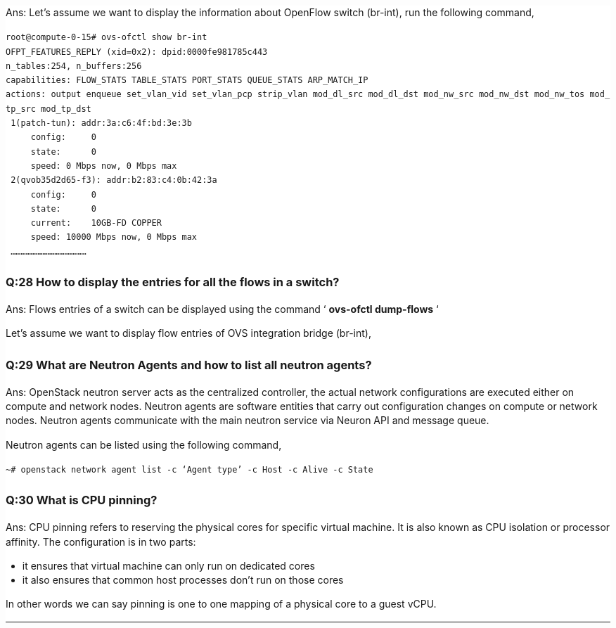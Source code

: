 Ans: Let’s assume we want to display the information about OpenFlow switch (br-int), run the following command,

```
root@compute-0-15# ovs-ofctl show br-int
OFPT_FEATURES_REPLY (xid=0x2): dpid:0000fe981785c443
n_tables:254, n_buffers:256
capabilities: FLOW_STATS TABLE_STATS PORT_STATS QUEUE_STATS ARP_MATCH_IP
actions: output enqueue set_vlan_vid set_vlan_pcp strip_vlan mod_dl_src mod_dl_dst mod_nw_src mod_nw_dst mod_nw_tos mod_tp_src mod_tp_dst
 1(patch-tun): addr:3a:c6:4f:bd:3e:3b
     config:     0
     state:      0
     speed: 0 Mbps now, 0 Mbps max
 2(qvob35d2d65-f3): addr:b2:83:c4:0b:42:3a
     config:     0
     state:      0
     current:    10GB-FD COPPER
     speed: 10000 Mbps now, 0 Mbps max
 ………………………………………
```

### Q:28 How to display the entries for all the flows in a switch?

Ans: Flows entries of a switch can be displayed using the command ‘ **ovs-ofctl dump-flows** ‘

Let’s assume we want to display flow entries of OVS integration bridge (br-int),

### Q:29 What are Neutron Agents and how to list all neutron agents?

Ans: OpenStack neutron server acts as the centralized controller, the actual network configurations are executed either on compute and network nodes. Neutron agents are software entities that carry out configuration changes on compute or network nodes. Neutron agents communicate with the main neutron service via Neuron API and message queue.

Neutron agents can be listed using the following command,

```
~# openstack network agent list -c ‘Agent type’ -c Host -c Alive -c State
```

### Q:30 What is CPU pinning?

Ans: CPU pinning refers to reserving the physical cores for specific virtual machine. It is also known as CPU isolation or processor affinity. The configuration is in two parts:

  * it ensures that virtual machine can only run on dedicated cores
  * it also ensures that common host processes don’t run on those cores



In other words we can say pinning is one to one mapping of a physical core to a guest vCPU.

--------------------------------------------------------------------------------
